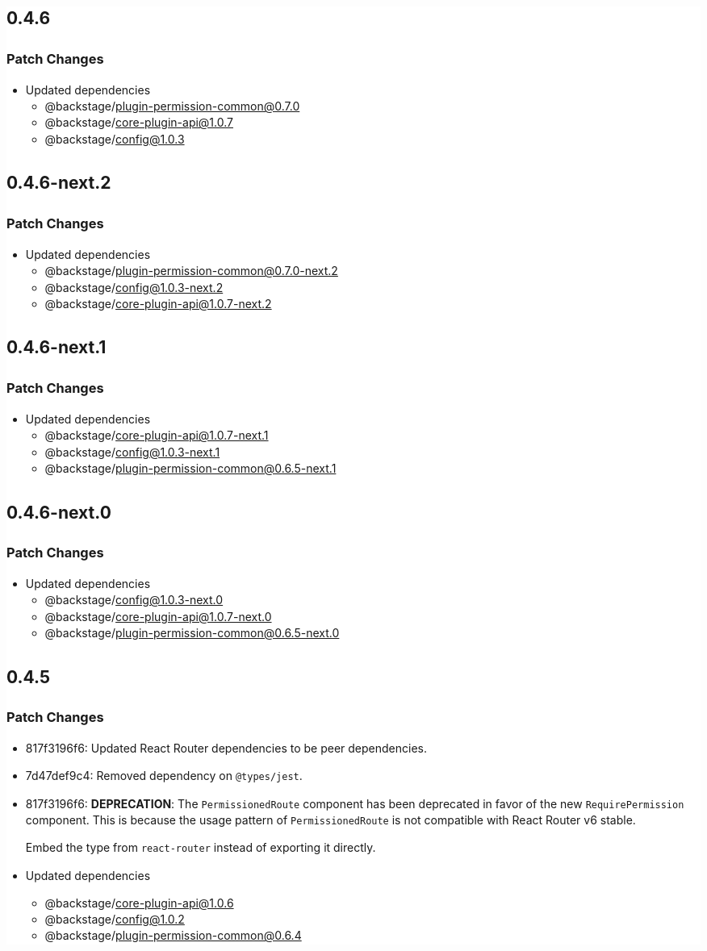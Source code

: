## 0.4.6

### Patch Changes

- Updated dependencies
  - @backstage/plugin-permission-common@0.7.0
  - @backstage/core-plugin-api@1.0.7
  - @backstage/config@1.0.3

## 0.4.6-next.2

### Patch Changes

- Updated dependencies
  - @backstage/plugin-permission-common@0.7.0-next.2
  - @backstage/config@1.0.3-next.2
  - @backstage/core-plugin-api@1.0.7-next.2

## 0.4.6-next.1

### Patch Changes

- Updated dependencies
  - @backstage/core-plugin-api@1.0.7-next.1
  - @backstage/config@1.0.3-next.1
  - @backstage/plugin-permission-common@0.6.5-next.1

## 0.4.6-next.0

### Patch Changes

- Updated dependencies
  - @backstage/config@1.0.3-next.0
  - @backstage/core-plugin-api@1.0.7-next.0
  - @backstage/plugin-permission-common@0.6.5-next.0

## 0.4.5

### Patch Changes

- 817f3196f6: Updated React Router dependencies to be peer dependencies.
- 7d47def9c4: Removed dependency on `@types/jest`.
- 817f3196f6: **DEPRECATION**: The `PermissionedRoute` component has been deprecated in favor of the new `RequirePermission` component. This is because the usage pattern of `PermissionedRoute` is not compatible with React Router v6 stable.

  Embed the type from `react-router` instead of exporting it directly.

- Updated dependencies
  - @backstage/core-plugin-api@1.0.6
  - @backstage/config@1.0.2
  - @backstage/plugin-permission-common@0.6.4
